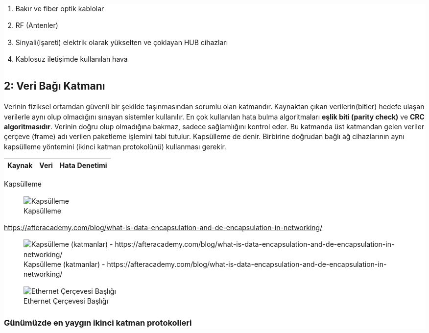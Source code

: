 1.  Bakır ve fiber optik kablolar

2.  RF (Antenler)

3.  Sinyali(işareti) elektrik olarak yükselten ve çoklayan HUB cihazları

4.  Kablosuz iletişimde kullanılan hava

## 2: Veri Bağı Katmanı

Verinin fiziksel ortamdan güvenli bir şekilde taşınmasından sorumlu olan
katmandır. Kaynaktan çıkan verilerin(bitler) hedefe ulaşan verilerle
aynı olup olmadığını sınayan sistemler kullanılır. En çok kullanılan
hata bulma algoritmaları **eşlik biti (parity check)** ve **CRC
algoritmasıdır**. Verinin doğru olup olmadığına bakmaz, sadece
sağlamlığını kontrol eder. Bu katmanda üst katmandan gelen veriler
çerçeve (frame) adı verilen paketleme işlemini tabi tutulur. Kapsülleme
de denir. Birbirine doğrudan bağlı ağ cihazlarının aynı kapsülleme
yöntemini (ikinci katman protokolünü) kullanması gerekir.

<div id="tab:table_kapsulleme">

| Kaynak | Veri | Hata Denetimi |
|:------:|:----:|:-------------:|

Kapsülleme

</div>

<figure>
<img src="images/b01-Kapsulleme.jpg" id="fig:b01-Kapsulleme"
style="width:15cm" alt="Kapsülleme" />
<figcaption aria-hidden="true">Kapsülleme</figcaption>
</figure>

https://afteracademy.com/blog/what-is-data-encapsulation-and-de-encapsulation-in-networking/

<figure>
<img src="images/b01-Kapsulleme2.jpg" id="fig:b01-Kapsulleme2"
style="width:15cm"
alt="Kapsülleme (katmanlar) - https://afteracademy.com/blog/what-is-data-encapsulation-and-de-encapsulation-in-networking/" />
<figcaption aria-hidden="true">Kapsülleme (katmanlar) -
https://afteracademy.com/blog/what-is-data-encapsulation-and-de-encapsulation-in-networking/</figcaption>
</figure>

<figure>
<img src="images/b01-Ethernet_Header.png" id="fig:b01-EthernetHeader"
style="width:17cm" alt="Ethernet Çerçevesi Başlığı" />
<figcaption aria-hidden="true">Ethernet Çerçevesi Başlığı</figcaption>
</figure>

### Günümüzde en yaygın ikinci katman protokolleri
